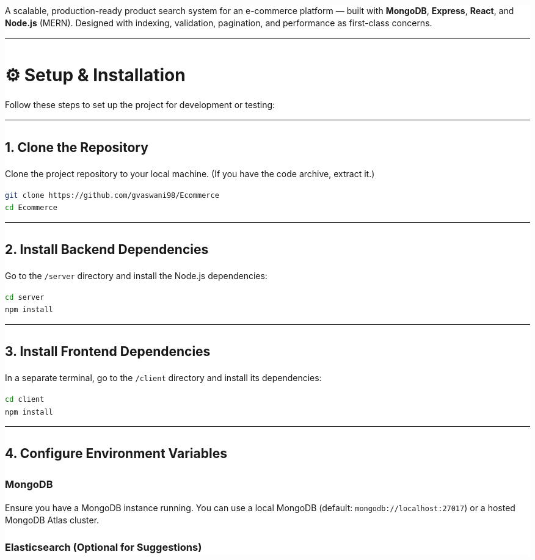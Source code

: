 A scalable, production-ready product search system for an e-commerce platform — built with **MongoDB**, **Express**, **React**, and **Node.js** (MERN). Designed with indexing, validation, pagination, and performance as first-class concerns.

---

# ⚙️ Setup & Installation

Follow these steps to set up the project for development or testing:

---

## 1. Clone the Repository

Clone the project repository to your local machine. (If you have the code archive, extract it.)

```bash
git clone https://github.com/gvaswani98/Ecommerce
cd Ecommerce
```

---

## 2. Install Backend Dependencies

Go to the `/server` directory and install the Node.js dependencies:

```bash
cd server
npm install
```

---

## 3. Install Frontend Dependencies

In a separate terminal, go to the `/client` directory and install its dependencies:

```bash
cd client
npm install
```

---

## 4. Configure Environment Variables

### MongoDB

Ensure you have a MongoDB instance running. You can use a local MongoDB (default: `mongodb://localhost:27017`) or a hosted MongoDB Atlas cluster.

### Elasticsearch (Optional for Suggestions)
